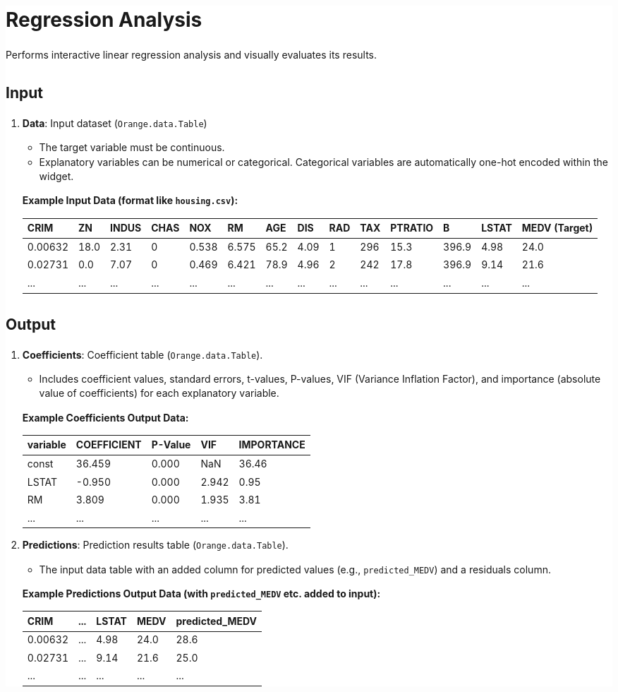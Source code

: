 # Regression Analysis

Performs interactive linear regression analysis and visually evaluates its results.

## Input

1.  **Data**: Input dataset (`Orange.data.Table`)
    *   The target variable must be continuous.
    *   Explanatory variables can be numerical or categorical. Categorical variables are automatically one-hot encoded within the widget.

    **Example Input Data (format like `housing.csv`):**

    | CRIM    | ZN   | INDUS | CHAS | NOX   | RM    | AGE  | DIS  | RAD | TAX | PTRATIO | B     | LSTAT | MEDV (Target) |
    | :------ | :--- | :---- | :--- | :---- | :---- | :--- | :--- | :-- | :-- | :------ | :---- | :---- | :------------ |
    | 0.00632 | 18.0 | 2.31  | 0    | 0.538 | 6.575 | 65.2 | 4.09 | 1   | 296 | 15.3    | 396.9 | 4.98  | 24.0          |
    | 0.02731 | 0.0  | 7.07  | 0    | 0.469 | 6.421 | 78.9 | 4.96 | 2   | 242 | 17.8    | 396.9 | 9.14  | 21.6          |
    | ...     | ...  | ...   | ...  | ...   | ...   | ...  | ...  | ... | ... | ...     | ...   | ...   | ...           |

## Output

1.  **Coefficients**: Coefficient table (`Orange.data.Table`).
    *   Includes coefficient values, standard errors, t-values, P-values, VIF (Variance Inflation Factor), and importance (absolute value of coefficients) for each explanatory variable.

    **Example Coefficients Output Data:**

    | variable | COEFFICIENT | P-Value | VIF   | IMPORTANCE |
    | :------- | :---------- | :------ | :---- | :--------- |
    | const    | 36.459      | 0.000   | NaN   | 36.46      |
    | LSTAT    | -0.950      | 0.000   | 2.942 | 0.95       |
    | RM       | 3.809       | 0.000   | 1.935 | 3.81       |
    | ...      | ...         | ...     | ...   | ...        |

2.  **Predictions**: Prediction results table (`Orange.data.Table`).
    *   The input data table with an added column for predicted values (e.g., `predicted_MEDV`) and a residuals column.

    **Example Predictions Output Data (with `predicted_MEDV` etc. added to input):**

    | CRIM    | ...  | LSTAT | MEDV | predicted_MEDV |
    | :------ | :--- | :---- | :--- | :------------- |
    | 0.00632 | ...  | 4.98  | 24.0 | 28.6           |
    | 0.02731 | ...  | 9.14  | 21.6 | 25.0           |
    | ...     | ...  | ...   | ...  | ...            |
